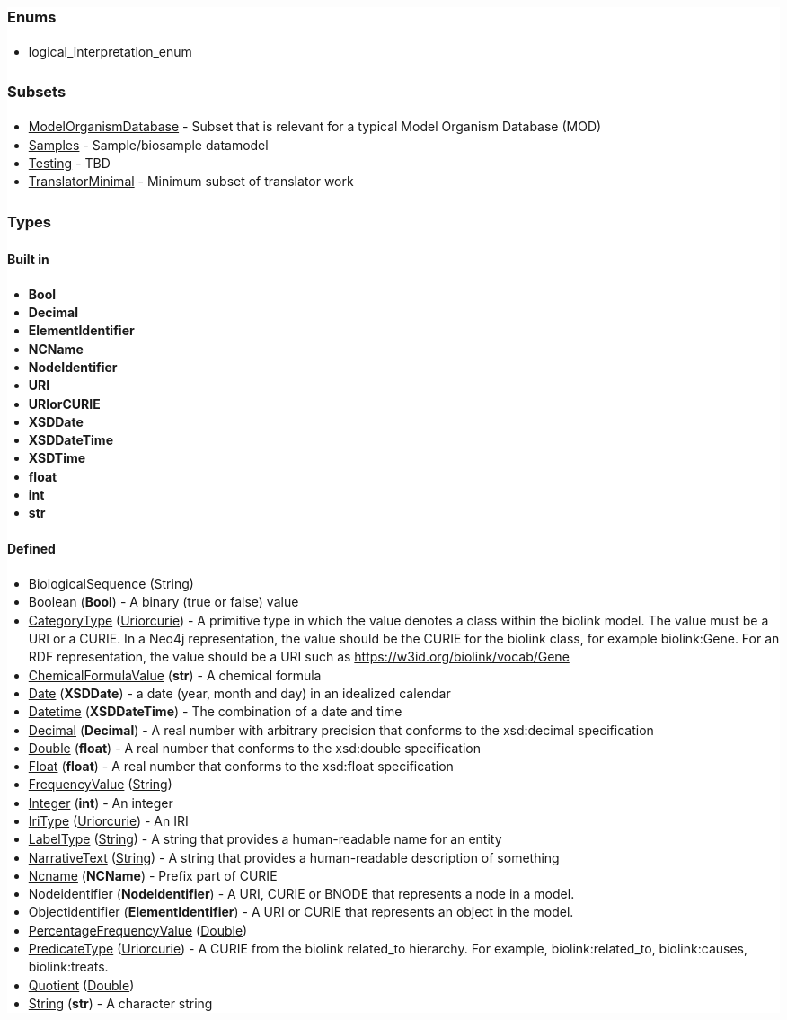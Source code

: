 ### Enums

 * [logical_interpretation_enum](logical_interpretation_enum.md)

### Subsets

 * [ModelOrganismDatabase](ModelOrganismDatabase.md) - Subset that is relevant for a typical Model Organism Database (MOD)
 * [Samples](Samples.md) - Sample/biosample datamodel
 * [Testing](Testing.md) - TBD
 * [TranslatorMinimal](TranslatorMinimal.md) - Minimum subset of translator work

### Types


#### Built in

 * **Bool**
 * **Decimal**
 * **ElementIdentifier**
 * **NCName**
 * **NodeIdentifier**
 * **URI**
 * **URIorCURIE**
 * **XSDDate**
 * **XSDDateTime**
 * **XSDTime**
 * **float**
 * **int**
 * **str**

#### Defined

 * [BiologicalSequence](types/BiologicalSequence.md)  ([String](types/String.md)) 
 * [Boolean](types/Boolean.md)  (**Bool**)  - A binary (true or false) value
 * [CategoryType](types/CategoryType.md)  ([Uriorcurie](types/Uriorcurie.md))  - A primitive type in which the value denotes a class within the biolink model. The value must be a URI or a CURIE. In a Neo4j representation, the value should be the CURIE for the biolink class, for example biolink:Gene. For an RDF representation, the value should be a URI such as https://w3id.org/biolink/vocab/Gene
 * [ChemicalFormulaValue](types/ChemicalFormulaValue.md)  (**str**)  - A chemical formula
 * [Date](types/Date.md)  (**XSDDate**)  - a date (year, month and day) in an idealized calendar
 * [Datetime](types/Datetime.md)  (**XSDDateTime**)  - The combination of a date and time
 * [Decimal](types/Decimal.md)  (**Decimal**)  - A real number with arbitrary precision that conforms to the xsd:decimal specification
 * [Double](types/Double.md)  (**float**)  - A real number that conforms to the xsd:double specification
 * [Float](types/Float.md)  (**float**)  - A real number that conforms to the xsd:float specification
 * [FrequencyValue](types/FrequencyValue.md)  ([String](types/String.md)) 
 * [Integer](types/Integer.md)  (**int**)  - An integer
 * [IriType](types/IriType.md)  ([Uriorcurie](types/Uriorcurie.md))  - An IRI
 * [LabelType](types/LabelType.md)  ([String](types/String.md))  - A string that provides a human-readable name for an entity
 * [NarrativeText](types/NarrativeText.md)  ([String](types/String.md))  - A string that provides a human-readable description of something
 * [Ncname](types/Ncname.md)  (**NCName**)  - Prefix part of CURIE
 * [Nodeidentifier](types/Nodeidentifier.md)  (**NodeIdentifier**)  - A URI, CURIE or BNODE that represents a node in a model.
 * [Objectidentifier](types/Objectidentifier.md)  (**ElementIdentifier**)  - A URI or CURIE that represents an object in the model.
 * [PercentageFrequencyValue](types/PercentageFrequencyValue.md)  ([Double](types/Double.md)) 
 * [PredicateType](types/PredicateType.md)  ([Uriorcurie](types/Uriorcurie.md))  - A CURIE from the biolink related_to hierarchy. For example, biolink:related_to, biolink:causes, biolink:treats.
 * [Quotient](types/Quotient.md)  ([Double](types/Double.md)) 
 * [String](types/String.md)  (**str**)  - A character string
